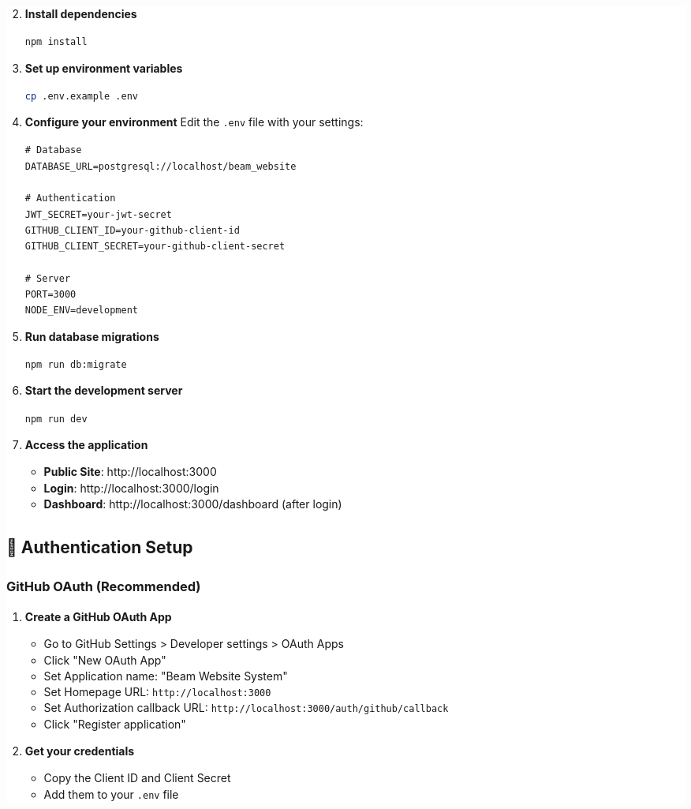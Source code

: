 2. **Install dependencies**
   ```bash
   npm install
   ```

3. **Set up environment variables**
   ```bash
   cp .env.example .env
   ```

4. **Configure your environment**
   Edit the `.env` file with your settings:
   ```env
   # Database
   DATABASE_URL=postgresql://localhost/beam_website
   
   # Authentication
   JWT_SECRET=your-jwt-secret
   GITHUB_CLIENT_ID=your-github-client-id
   GITHUB_CLIENT_SECRET=your-github-client-secret
   
   # Server
   PORT=3000
   NODE_ENV=development
   ```

5. **Run database migrations**
   ```bash
   npm run db:migrate
   ```

6. **Start the development server**
   ```bash
   npm run dev
   ```

7. **Access the application**
   - **Public Site**: http://localhost:3000
   - **Login**: http://localhost:3000/login
   - **Dashboard**: http://localhost:3000/dashboard (after login)

## 🔐 Authentication Setup

### GitHub OAuth (Recommended)

1. **Create a GitHub OAuth App**
   - Go to GitHub Settings > Developer settings > OAuth Apps
   - Click "New OAuth App"
   - Set Application name: "Beam Website System"
   - Set Homepage URL: `http://localhost:3000`
   - Set Authorization callback URL: `http://localhost:3000/auth/github/callback`
   - Click "Register application"

2. **Get your credentials**
   - Copy the Client ID and Client Secret
   - Add them to your `.env` file
